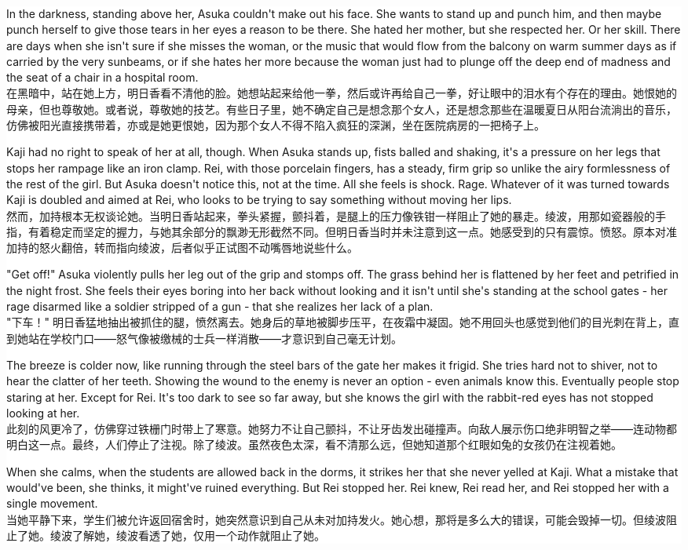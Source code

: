 In the darkness, standing above her, Asuka couldn't make out his face. She wants to stand up and punch him, and then maybe punch herself to give those tears in her eyes a reason to be there. She hated her mother, but she respected her. Or her skill. There are days when she isn't sure if she misses the woman, or the music that would flow from the balcony on warm summer days as if carried by the very sunbeams, or if she hates her more because the woman just had to plunge off the deep end of madness and the seat of a chair in a hospital room.  
在黑暗中，站在她上方，明日香看不清他的脸。她想站起来给他一拳，然后或许再给自己一拳，好让眼中的泪水有个存在的理由。她恨她的母亲，但也尊敬她。或者说，尊敬她的技艺。有些日子里，她不确定自己是想念那个女人，还是想念那些在温暖夏日从阳台流淌出的音乐，仿佛被阳光直接携带着，亦或是她更恨她，因为那个女人不得不陷入疯狂的深渊，坐在医院病房的一把椅子上。

Kaji had no right to speak of her at all, though. When Asuka stands up, fists balled and shaking, it's a pressure on her legs that stops her rampage like an iron clamp. Rei, with those porcelain fingers, has a steady, firm grip so unlike the airy formlessness of the rest of the girl. But Asuka doesn't notice this, not at the time. All she feels is shock. Rage. Whatever of it was turned towards Kaji is doubled and aimed at Rei, who looks to be trying to say something without moving her lips.  
然而，加持根本无权谈论她。当明日香站起来，拳头紧握，颤抖着，是腿上的压力像铁钳一样阻止了她的暴走。绫波，用那如瓷器般的手指，有着稳定而坚定的握力，与她其余部分的飘渺无形截然不同。但明日香当时并未注意到这一点。她感受到的只有震惊。愤怒。原本对准加持的怒火翻倍，转而指向绫波，后者似乎正试图不动嘴唇地说些什么。

"Get off!" Asuka violently pulls her leg out of the grip and stomps off. The grass behind her is flattened by her feet and petrified in the night frost. She feels their eyes boring into her back without looking and it isn't until she's standing at the school gates - her rage disarmed like a soldier stripped of a gun - that she realizes her lack of a plan.  
"下车！" 明日香猛地抽出被抓住的腿，愤然离去。她身后的草地被脚步压平，在夜霜中凝固。她不用回头也感觉到他们的目光刺在背上，直到她站在学校门口——怒气像被缴械的士兵一样消散——才意识到自己毫无计划。

The breeze is colder now, like running through the steel bars of the gate her makes it frigid. She tries hard not to shiver, not to hear the clatter of her teeth. Showing the wound to the enemy is never an option - even animals know this. Eventually people stop staring at her. Except for Rei. It's too dark to see so far away, but she knows the girl with the rabbit-red eyes has not stopped looking at her.  
此刻的风更冷了，仿佛穿过铁栅门时带上了寒意。她努力不让自己颤抖，不让牙齿发出碰撞声。向敌人展示伤口绝非明智之举——连动物都明白这一点。最终，人们停止了注视。除了绫波。虽然夜色太深，看不清那么远，但她知道那个红眼如兔的女孩仍在注视着她。

When she calms, when the students are allowed back in the dorms, it strikes her that she never yelled at Kaji. What a mistake that would've been, she thinks, it might've ruined everything. But Rei stopped her. Rei knew, Rei read her, and Rei stopped her with a single movement.  
当她平静下来，学生们被允许返回宿舍时，她突然意识到自己从未对加持发火。她心想，那将是多么大的错误，可能会毁掉一切。但绫波阻止了她。绫波了解她，绫波看透了她，仅用一个动作就阻止了她。

